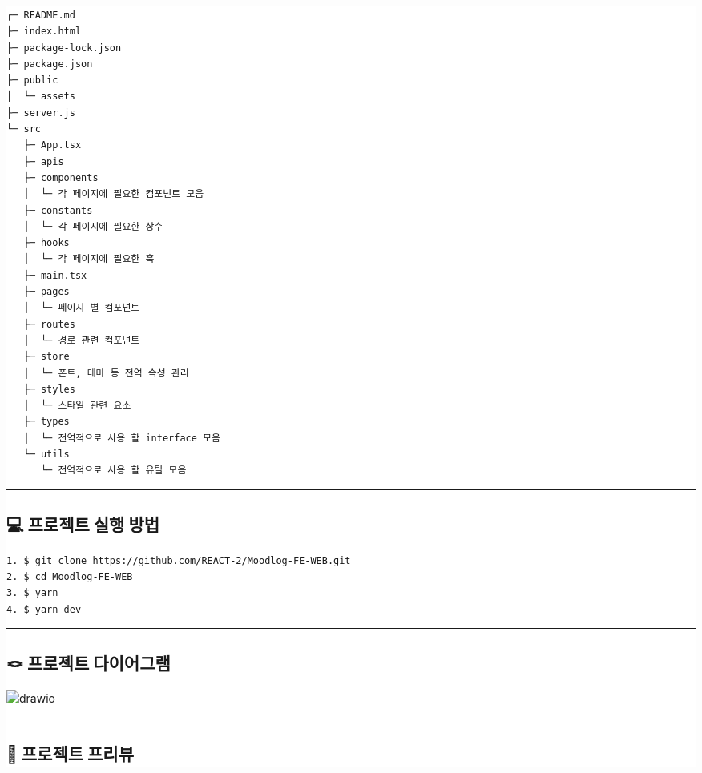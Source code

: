 ```
┌─ README.md
├─ index.html
├─ package-lock.json
├─ package.json
├─ public
│  └─ assets
├─ server.js
└─ src
   ├─ App.tsx
   ├─ apis
   ├─ components
   │  └─ 각 페이지에 필요한 컴포넌트 모음
   ├─ constants
   │  └─ 각 페이지에 필요한 상수
   ├─ hooks
   │  └─ 각 페이지에 필요한 훅
   ├─ main.tsx
   ├─ pages
   │  └─ 페이지 별 컴포넌트
   ├─ routes
   │  └─ 경로 관련 컴포넌트
   ├─ store
   │  └─ 폰트, 테마 등 전역 속성 관리
   ├─ styles
   │  └─ 스타일 관련 요소
   ├─ types
   │  └─ 전역적으로 사용 할 interface 모음
   └─ utils
      └─ 전역적으로 사용 할 유틸 모음
```

---

## 💻 프로젝트 실행 방법

```
1. $ git clone https://github.com/REACT-2/Moodlog-FE-WEB.git
2. $ cd Moodlog-FE-WEB
3. $ yarn
4. $ yarn dev
```

---

## 🪢 프로젝트 다이어그램

![drawio](https://user-images.githubusercontent.com/112364408/235072370-71b6b219-84a5-4ac3-9515-af5f5da04079.png)

---

## 🌈 프로젝트 프리뷰
